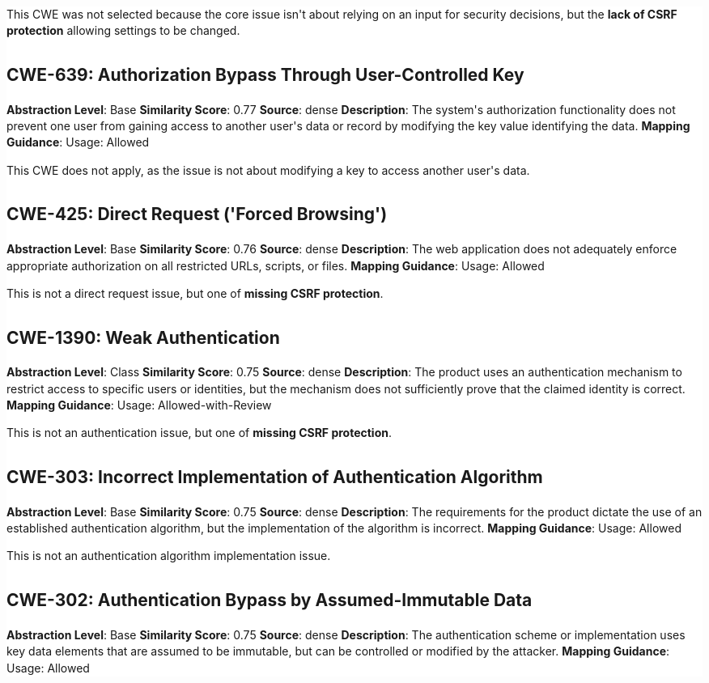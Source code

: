 This CWE was not selected because the core issue isn't about relying on an input for security decisions, but the **lack of CSRF protection** allowing settings to be changed.

## CWE-639: Authorization Bypass Through User-Controlled Key
**Abstraction Level**: Base
**Similarity Score**: 0.77
**Source**: dense
**Description**: The system's authorization functionality does not prevent one user from gaining access to another user's data or record by modifying the key value identifying the data.
**Mapping Guidance**: Usage: Allowed

This CWE does not apply, as the issue is not about modifying a key to access another user's data.

## CWE-425: Direct Request ('Forced Browsing')
**Abstraction Level**: Base
**Similarity Score**: 0.76
**Source**: dense
**Description**: The web application does not adequately enforce appropriate authorization on all restricted URLs, scripts, or files.
**Mapping Guidance**: Usage: Allowed

This is not a direct request issue, but one of **missing CSRF protection**.

## CWE-1390: Weak Authentication
**Abstraction Level**: Class
**Similarity Score**: 0.75
**Source**: dense
**Description**: The product uses an authentication mechanism to restrict access to specific users or identities, but the mechanism does not sufficiently prove that the claimed identity is correct.
**Mapping Guidance**: Usage: Allowed-with-Review

This is not an authentication issue, but one of **missing CSRF protection**.

## CWE-303: Incorrect Implementation of Authentication Algorithm
**Abstraction Level**: Base
**Similarity Score**: 0.75
**Source**: dense
**Description**: The requirements for the product dictate the use of an established authentication algorithm, but the implementation of the algorithm is incorrect.
**Mapping Guidance**: Usage: Allowed

This is not an authentication algorithm implementation issue.

## CWE-302: Authentication Bypass by Assumed-Immutable Data
**Abstraction Level**: Base
**Similarity Score**: 0.75
**Source**: dense
**Description**: The authentication scheme or implementation uses key data elements that are assumed to be immutable, but can be controlled or modified by the attacker.
**Mapping Guidance**: Usage: Allowed
